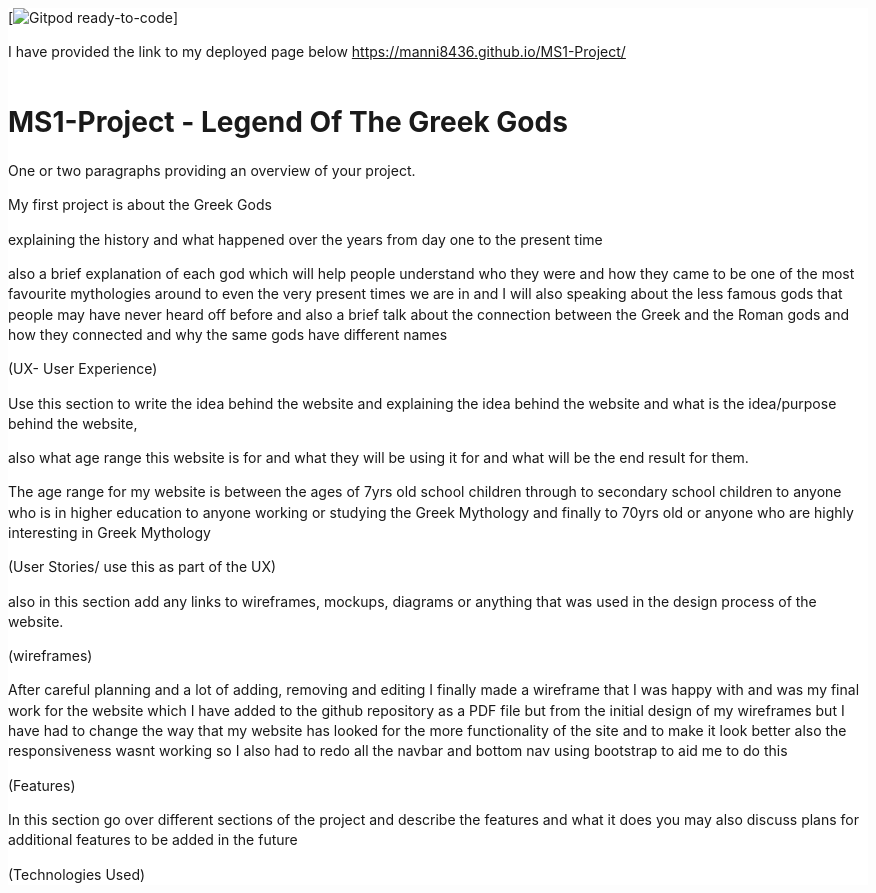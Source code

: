 [![Gitpod ready-to-code](https://img.shields.io/badge/Gitpod-ready--to--code-blue?logo=gitpod)]

I have provided the link to my deployed page below
https://manni8436.github.io/MS1-Project/

# MS1-Project - Legend Of The Greek Gods

One or two paragraphs providing an overview of your project.

My first project is about the Greek Gods

explaining the history and what happened over the years from day one to the
present time

also a brief explanation of each god which will help people understand who they were 
and how they came to be one of the most favourite mythologies around to even the very 
present times we are in and I will also speaking about the less famous gods that people may
have never heard off before and also a brief talk about the connection between the Greek and the Roman gods 
and how they connected and why the same gods have different names


(UX- User Experience)

Use this section to write the idea behind the website and explaining the idea 
behind the website and what is the idea/purpose behind the website,

also what age range this website is for and what they will be using it for and 
what will be the end result for them.


The age range for my website is between the ages of 7yrs old school children
through to secondary school children to anyone who is in higher education to 
anyone working or studying the Greek Mythology and finally to 70yrs old or 
anyone who are highly interesting in Greek Mythology


(User Stories/ use this as part of the UX)

also in this section add any links to wireframes, mockups, diagrams or anything that 
was used in the design process of the website.

(wireframes)

After careful planning and a lot of adding, removing and editing I finally made a
wireframe that I was happy with and was my final work for the website which I have 
added to the github repository as a PDF file but from the initial design of my wireframes
but I have had to change the way that my website has looked for the more functionality of the 
site and to make it look better also the responsiveness wasnt working so I also had to redo 
all the navbar and bottom nav using bootstrap to aid me to do this


(Features)

In this section go over different sections of the project and describe the features and what it does
you may also discuss plans for additional features to be added in the future

(Technologies Used)
